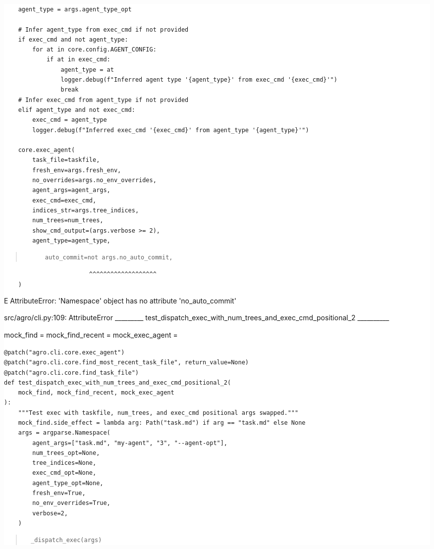         agent_type = args.agent_type_opt
    
        # Infer agent_type from exec_cmd if not provided
        if exec_cmd and not agent_type:
            for at in core.config.AGENT_CONFIG:
                if at in exec_cmd:
                    agent_type = at
                    logger.debug(f"Inferred agent type '{agent_type}' from exec_cmd '{exec_cmd}'")
                    break
        # Infer exec_cmd from agent_type if not provided
        elif agent_type and not exec_cmd:
            exec_cmd = agent_type
            logger.debug(f"Inferred exec_cmd '{exec_cmd}' from agent_type '{agent_type}'")
    
        core.exec_agent(
            task_file=taskfile,
            fresh_env=args.fresh_env,
            no_overrides=args.no_env_overrides,
            agent_args=agent_args,
            exec_cmd=exec_cmd,
            indices_str=args.tree_indices,
            num_trees=num_trees,
            show_cmd_output=(args.verbose >= 2),
            agent_type=agent_type,
>           auto_commit=not args.no_auto_commit,
                            ^^^^^^^^^^^^^^^^^^^
        )
E       AttributeError: 'Namespace' object has no attribute 'no_auto_commit'

src/agro/cli.py:109: AttributeError
_________ test_dispatch_exec_with_num_trees_and_exec_cmd_positional_2 __________

mock_find = <MagicMock name='find_task_file' id='140434271707904'>
mock_find_recent = <MagicMock name='find_most_recent_task_file' id='140434271703776'>
mock_exec_agent = <MagicMock name='exec_agent' id='140434271708000'>

    @patch("agro.cli.core.exec_agent")
    @patch("agro.cli.core.find_most_recent_task_file", return_value=None)
    @patch("agro.cli.core.find_task_file")
    def test_dispatch_exec_with_num_trees_and_exec_cmd_positional_2(
        mock_find, mock_find_recent, mock_exec_agent
    ):
        """Test exec with taskfile, num_trees, and exec_cmd positional args swapped."""
        mock_find.side_effect = lambda arg: Path("task.md") if arg == "task.md" else None
        args = argparse.Namespace(
            agent_args=["task.md", "my-agent", "3", "--agent-opt"],
            num_trees_opt=None,
            tree_indices=None,
            exec_cmd_opt=None,
            agent_type_opt=None,
            fresh_env=True,
            no_env_overrides=True,
            verbose=2,
        )
>       _dispatch_exec(args)
